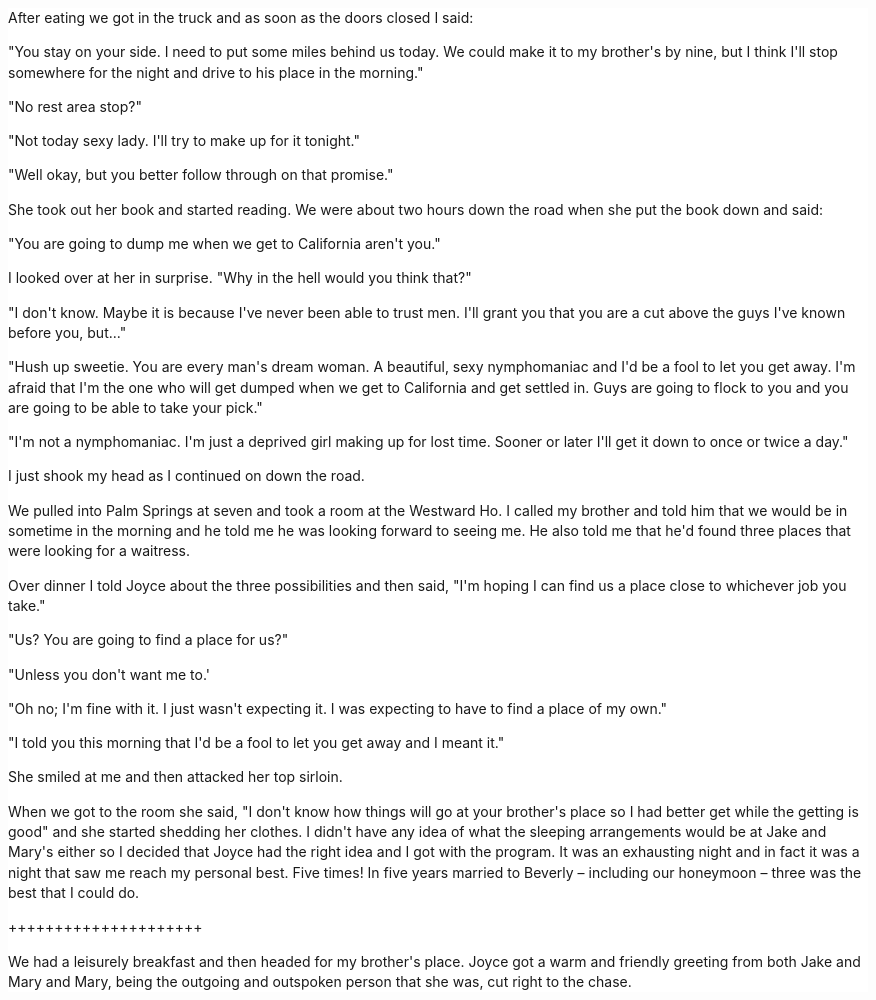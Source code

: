 After eating we got in the truck and as soon as the doors closed I said: 

"You stay on your side. I need to put some miles behind us today. We could make it to my brother's by nine, but I think I'll stop somewhere for the night and drive to his place in the morning." 

"No rest area stop?" 

"Not today sexy lady. I'll try to make up for it tonight." 

"Well okay, but you better follow through on that promise." 

She took out her book and started reading. We were about two hours down the road when she put the book down and said: 

"You are going to dump me when we get to California aren't you." 

I looked over at her in surprise. "Why in the hell would you think that?" 

"I don't know. Maybe it is because I've never been able to trust men. I'll grant you that you are a cut above the guys I've known before you, but..." 

"Hush up sweetie. You are every man's dream woman. A beautiful, sexy nymphomaniac and I'd be a fool to let you get away. I'm afraid that I'm the one who will get dumped when we get to California and get settled in. Guys are going to flock to you and you are going to be able to take your pick." 

"I'm not a nymphomaniac. I'm just a deprived girl making up for lost time. Sooner or later I'll get it down to once or twice a day." 

I just shook my head as I continued on down the road. 

We pulled into Palm Springs at seven and took a room at the Westward Ho. I called my brother and told him that we would be in sometime in the morning and he told me he was looking forward to seeing me. He also told me that he'd found three places that were looking for a waitress. 

Over dinner I told Joyce about the three possibilities and then said, "I'm hoping I can find us a place close to whichever job you take." 

"Us? You are going to find a place for us?" 

"Unless you don't want me to.' 

"Oh no; I'm fine with it. I just wasn't expecting it. I was expecting to have to find a place of my own." 

"I told you this morning that I'd be a fool to let you get away and I meant it." 

She smiled at me and then attacked her top sirloin. 

When we got to the room she said, "I don't know how things will go at your brother's place so I had better get while the getting is good" and she started shedding her clothes. I didn't have any idea of what the sleeping arrangements would be at Jake and Mary's either so I decided that Joyce had the right idea and I got with the program. It was an exhausting night and in fact it was a night that saw me reach my personal best. Five times! In five years married to Beverly – including our honeymoon – three was the best that I could do. 

+++++++++++++++++++++ 

We had a leisurely breakfast and then headed for my brother's place. Joyce got a warm and friendly greeting from both Jake and Mary and Mary, being the outgoing and outspoken person that she was, cut right to the chase. 
